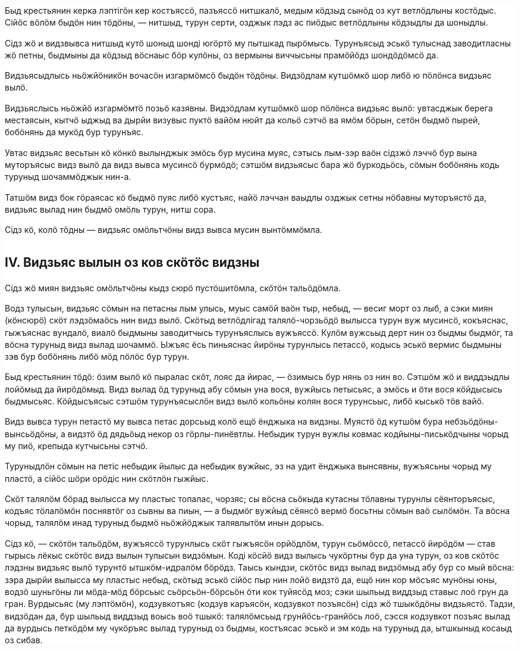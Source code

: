 Быд крестьянин керка лэптігӧн кер костъяссӧ, пазъяссӧ нитшкалӧ, медым кӧдзыд сынӧд оз кут ветлӧдлыны костӧдыс. Сійӧс вӧлӧм быдӧн нин тӧдӧны, — нитшыд, турун серти, озджык лэдз ас пиӧдыс ветлӧдлыны кӧдзыдлы да шоныдлы.

Сідз жӧ и видзвывса нитшыд кутӧ шоныд шонді югӧртӧ му пытшкад пырӧмысь. Турунъясыд эськӧ тулыснад заводитласны жӧ петны, быдмыны да кӧдзыд вӧснаыс бӧр кулӧны, оз вермыны виччысьны прамӧйӧдз шондӧдӧмсӧ да.

Видзьясыдлысь ньӧжйӧникӧн вочасӧн изгармӧмсӧ быдӧн тӧдӧны. Видзӧдлам кутшӧмкӧ шор либӧ ю пӧлӧнса видзьяс вылӧ.

Видзьяслысь ньӧжйӧ изгармӧмтӧ позьӧ казявны. Видзӧдлам кутшӧмкӧ шор пӧлӧнса видзьяс вылӧ: увтасджык берега местаясын, кытчӧ ыджыд ва дырйи визувыс пуктӧ вайӧм нюйт да кольӧ сэтчӧ ва ямӧм бӧрын, сетӧн быдмӧ пырей, бобӧнянь да мукӧд бур турунъяс.

Увтас видзьяс весьтын кӧ кӧнкӧ вылынджык эмӧсь бур мусина муяс, сэтысь лым-зэр ваӧн сідзжӧ лэччӧ бур вына муторъясыс видз вылӧ да видз вывса мусинсӧ бурмӧдӧ; сэтшӧм видзьясыс бара жӧ буркодьӧсь, сӧмын бобӧнянь кодь туруныд шочаммӧджык нин-а.

Татшӧм видз бок гӧраясас кӧ быдмӧ пуяс либӧ кустъяс, найӧ лэччан ваыдлы озджык сетны нӧбавны муторъястӧ да, видзьяс вылад нин быдмӧ омӧль турун, нитш сора.

Сідз кӧ, колӧ тӧдны — видзьяс омӧльтчӧны видз вывса мусин вынтӧммӧмла.

## ІV. Видзьяс вылын оз ков скӧтӧс видзны

Сідз жӧ миян видзьяс омӧльтчӧны кыдз сюрӧ пустӧшитӧмла, скӧтӧн тальӧдӧмла.

Водз тулысын, видзьяс сӧмын на петасны лым улысь, муыс самӧй ваӧн тыр, небыд, — весиг морт оз лыб, а сэки миян (кӧнсюрӧ) скӧт лэдзӧмаӧсь нин видз вылӧ. Скӧтыд ветлӧдлігад талялӧ-чорзьӧдӧ вылысса турун вуж мусинсӧ, кокъяснас, гыжъяснас вундалӧ, виалӧ быдмыны заводитчысь турунъяслысь вужъяссӧ. Кулӧм вужсьыд дерт нин оз быдмы быдмӧг, та вӧсна туруныд видз вылад шочаммӧ. Ыжъяс ёсь пиньяснас йирӧны турунлысь петассӧ, кодысь эськӧ вермис быдмыны зэв бур бобӧнянь либӧ мӧд пӧлӧс бур турун.

Быд крестьянин тӧдӧ: ӧзим вылӧ кӧ пыралас скӧт, лояс да йирас, — ӧзимысь бур нянь оз нин во. Сэтшӧм жӧ и виддзыдлы лойӧмыд да йирӧдӧмыд. Видз вылад ӧд туруныд абу сӧмын уна вося, вужйысь петысьяс, а эмӧсь и ӧти вося кӧйдысысь быдмысьяс. Кӧйдысъясыс сэтшӧм турунъясыслӧн видз вылӧ кольӧны колян вося турунсьыс, либӧ кыськӧ тӧв вайӧ.

Видз вывса турун петастӧ му вывса петас дорсьыд колӧ ещӧ ёнджыка на видзны. Муястӧ ӧд кутшӧм бура небзьӧдӧны-вынсьӧдӧны, а видзтӧ ӧд дядьӧыд некор оз гӧрлы-пинёвтлы. Небыдик турун вужлы ковмас кодйыны-писькӧдчыны чорыд му пиӧ, крепыда кутчысьны сэтчӧ.

Туруныдлӧн сӧмын на петіс небыдик йылыс да небыдик вужйыс, эз на удит ёнджыка вынсявны, вужъясьны чорыд му пластӧ, а сійӧс шӧри орӧдіс нин скӧтлӧн гыжйыс.

Скӧт талялӧм бӧрад вылысса му пластыс топалас, чорзяс; сы вӧсна сьӧкыда кутасны тӧлавны турунлы сёянторъясыс, кодъяс тӧлалӧмӧн поснявтӧг оз сывны ва пиын, — а быдмӧг вужйыд сёянсӧ вермӧ босьтны сӧмын ваӧ сылӧмӧн. Та вӧсна чорыд, талялӧм инад туруныд быдмӧ ньӧжйӧджык талявлытӧм инын дорысь.

Сідз кӧ, — скӧтӧн тальӧдӧм, вужъяссӧ турунлысь скӧт гыжъясӧн орйӧдлӧм, турун сьӧмӧссӧ, петассӧ йирӧдӧм — став гырысь лёкыс скӧтӧс видз вылын тулысын видзӧмын. Коді кӧсйӧ видз вылысь чукӧртны бур да уна турун, оз ков скӧтӧс лэдзны видзьяс вылӧ турунтӧ ытшкӧм-идралӧм бӧрӧдз. Таысь кындзи, скӧтӧс видз вылад видзӧмыд абу бур со мый вӧсна: зэра дырйи вылысса му пластыс небыд, скӧтыд эськӧ сійӧс пыр нин лойӧ видзтӧ да, ещӧ нин кор мӧсъяс мунӧны юны, водзӧ шуньгӧны ли мӧда-мӧд бӧрсьыс сьӧрсьӧн-бӧрсьӧн ӧти кок туйясӧд моз; сэки шыльыд виддзыд ставыс лоӧ грун да гран. Вурдысьяс (му лэптӧмӧн), кодзувкотъяс (кодзув каръясӧн, кодзувкот позъясӧн) сідз жӧ тшыкӧдӧны видзьястӧ. Тадзи, видзӧдан да, бур шыльыд виддзыд воысь воӧ тшыкӧ: талялӧмсьыд грунйӧсь-гранйӧсь лоӧ, сэсся кодзувкот позъяс вылад да вурдысь петкӧдӧм му чукӧръяс вылад туруныд оз быдмы, костъясас эськӧ и эм кодь на туруныд да, ытшкыныд косаыд оз сибав.
